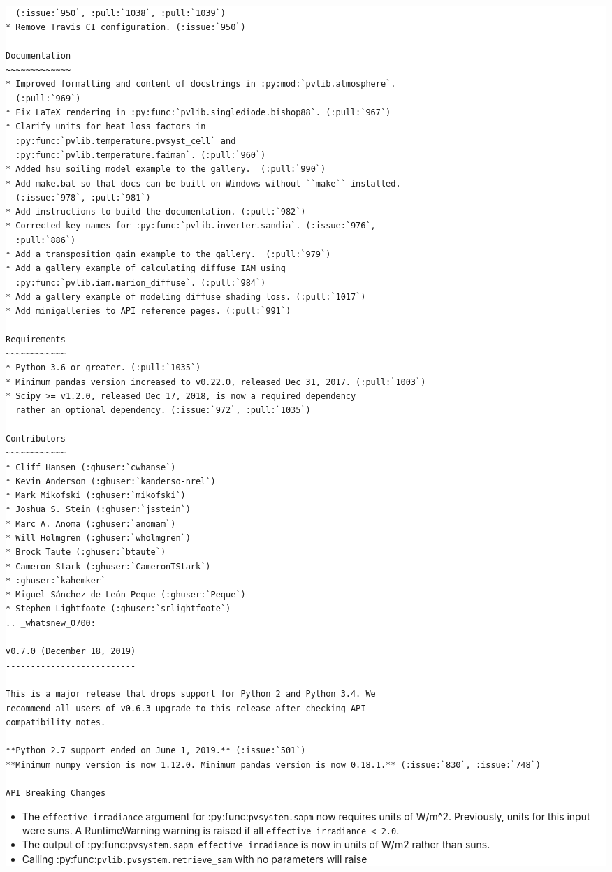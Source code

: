 ~~~~~~~~~~~~~~~~~~
  (:issue:`950`, :pull:`1038`, :pull:`1039`)
* Remove Travis CI configuration. (:issue:`950`)

Documentation
~~~~~~~~~~~~~
* Improved formatting and content of docstrings in :py:mod:`pvlib.atmosphere`.
  (:pull:`969`)
* Fix LaTeX rendering in :py:func:`pvlib.singlediode.bishop88`. (:pull:`967`)
* Clarify units for heat loss factors in
  :py:func:`pvlib.temperature.pvsyst_cell` and
  :py:func:`pvlib.temperature.faiman`. (:pull:`960`)
* Added hsu soiling model example to the gallery.  (:pull:`990`)
* Add make.bat so that docs can be built on Windows without ``make`` installed.
  (:issue:`978`, :pull:`981`)
* Add instructions to build the documentation. (:pull:`982`)
* Corrected key names for :py:func:`pvlib.inverter.sandia`. (:issue:`976`,
  :pull:`886`)
* Add a transposition gain example to the gallery.  (:pull:`979`)
* Add a gallery example of calculating diffuse IAM using
  :py:func:`pvlib.iam.marion_diffuse`. (:pull:`984`)
* Add a gallery example of modeling diffuse shading loss. (:pull:`1017`)
* Add minigalleries to API reference pages. (:pull:`991`)

Requirements
~~~~~~~~~~~~
* Python 3.6 or greater. (:pull:`1035`)
* Minimum pandas version increased to v0.22.0, released Dec 31, 2017. (:pull:`1003`)
* Scipy >= v1.2.0, released Dec 17, 2018, is now a required dependency
  rather an optional dependency. (:issue:`972`, :pull:`1035`)

Contributors
~~~~~~~~~~~~
* Cliff Hansen (:ghuser:`cwhanse`)
* Kevin Anderson (:ghuser:`kanderso-nrel`)
* Mark Mikofski (:ghuser:`mikofski`)
* Joshua S. Stein (:ghuser:`jsstein`)
* Marc A. Anoma (:ghuser:`anomam`)
* Will Holmgren (:ghuser:`wholmgren`)
* Brock Taute (:ghuser:`btaute`)
* Cameron Stark (:ghuser:`CameronTStark`)
* :ghuser:`kahemker`
* Miguel Sánchez de León Peque (:ghuser:`Peque`)
* Stephen Lightfoote (:ghuser:`srlightfoote`)
﻿.. _whatsnew_0700:

v0.7.0 (December 18, 2019)
--------------------------

This is a major release that drops support for Python 2 and Python 3.4. We
recommend all users of v0.6.3 upgrade to this release after checking API
compatibility notes.

**Python 2.7 support ended on June 1, 2019.** (:issue:`501`)
**Minimum numpy version is now 1.12.0. Minimum pandas version is now 0.18.1.** (:issue:`830`, :issue:`748`)

API Breaking Changes
~~~~~~~~~~~~~~~~~~~~
* The `effective_irradiance` argument for :py:func:`pvsystem.sapm` now requires
  units of W/m^2. Previously, units for this input were suns. A RuntimeWarning
  warning is raised if all `effective_irradiance < 2.0`.
* The output of :py:func:`pvsystem.sapm_effective_irradiance` is now in units
  of W/m2 rather than suns.
* Calling :py:func:`pvlib.pvsystem.retrieve_sam` with no parameters will raise